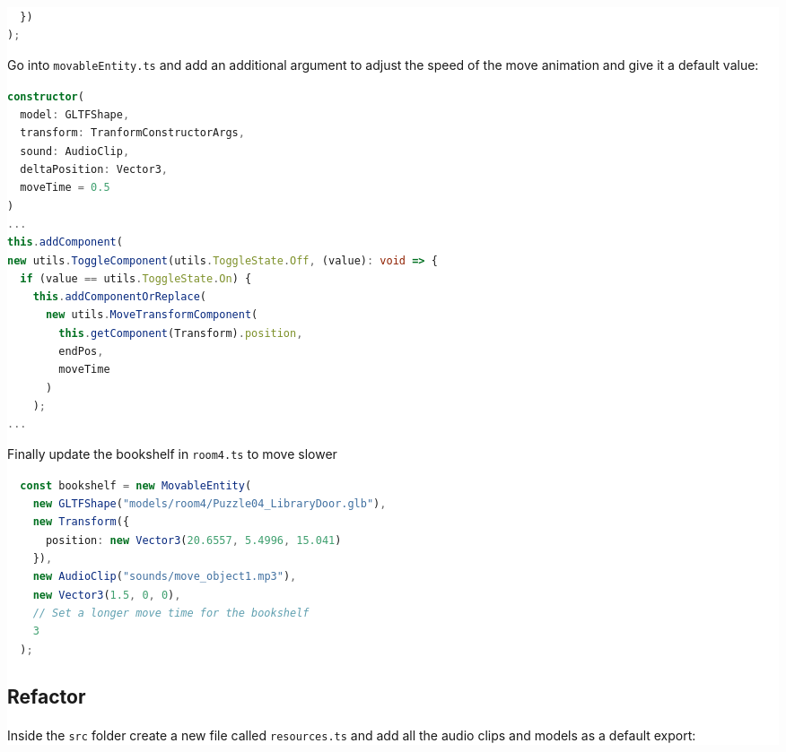 ```typescript
  })
);
```

Go into `movableEntity.ts` and add an additional argument to adjust the speed of the move animation and give it a default value:

```typescript
constructor(
  model: GLTFShape,
  transform: TranformConstructorArgs,
  sound: AudioClip,
  deltaPosition: Vector3,
  moveTime = 0.5
)
...
this.addComponent(
new utils.ToggleComponent(utils.ToggleState.Off, (value): void => {
  if (value == utils.ToggleState.On) {
    this.addComponentOrReplace(
      new utils.MoveTransformComponent(
        this.getComponent(Transform).position,
        endPos,
        moveTime
      )
    );
...
```

Finally update the bookshelf in `room4.ts` to move slower

```typescript
  const bookshelf = new MovableEntity(
    new GLTFShape("models/room4/Puzzle04_LibraryDoor.glb"),
    new Transform({
      position: new Vector3(20.6557, 5.4996, 15.041)
    }),
    new AudioClip("sounds/move_object1.mp3"),
    new Vector3(1.5, 0, 0),
    // Set a longer move time for the bookshelf
    3
  );
```

## Refactor

<center>
	<iframe width="560" height="315" src="https://www.youtube.com/embed/V-bkjDcESls" frameborder="0" allow="accelerometer; autoplay; encrypted-media; gyroscope; picture-in-picture" allowfullscreen></iframe>
</center>

Inside the `src` folder create a new file called `resources.ts` and add all the audio clips and models as a default export:
